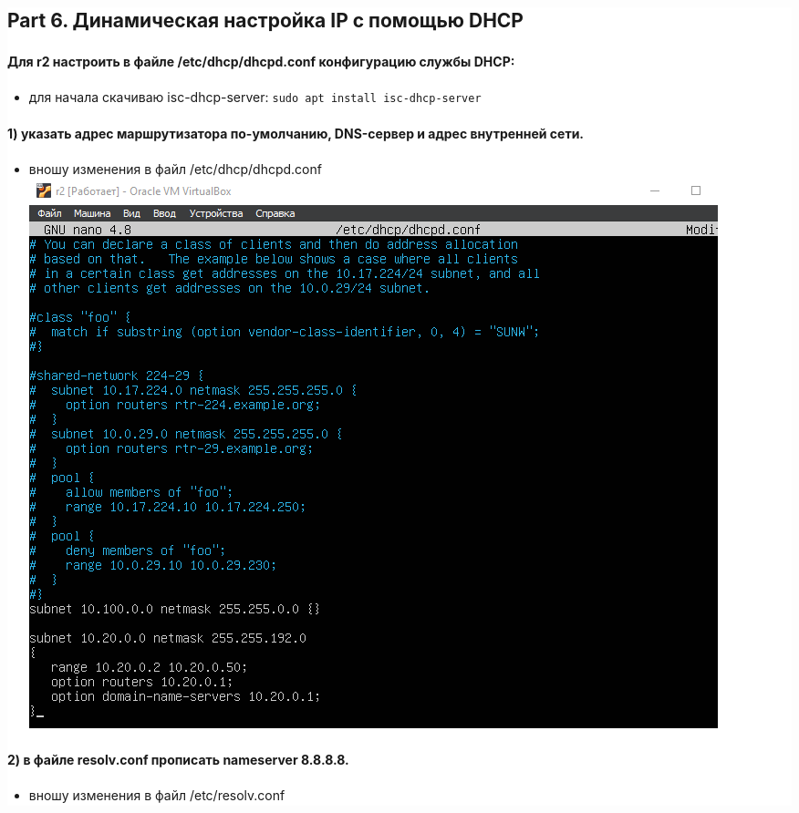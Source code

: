 ## Part 6. Динамическая настройка IP с помощью DHCP  
#### Для r2 настроить в файле /etc/dhcp/dhcpd.conf конфигурацию службы DHCP: 

* для начала скачиваю isc-dhcp-server: `sudo apt install isc-dhcp-server`
#### 1) указать адрес маршрутизатора по-умолчанию, DNS-сервер и адрес внутренней сети.  
* вношу изменения в файл /etc/dhcp/dhcpd.conf
<img title="title" alt="OS installation screenshot" src="./screens/6.1.png"><br>

#### 2) в файле resolv.conf прописать nameserver 8.8.8.8.  
* вношу изменения в файл /etc/resolv.conf 
